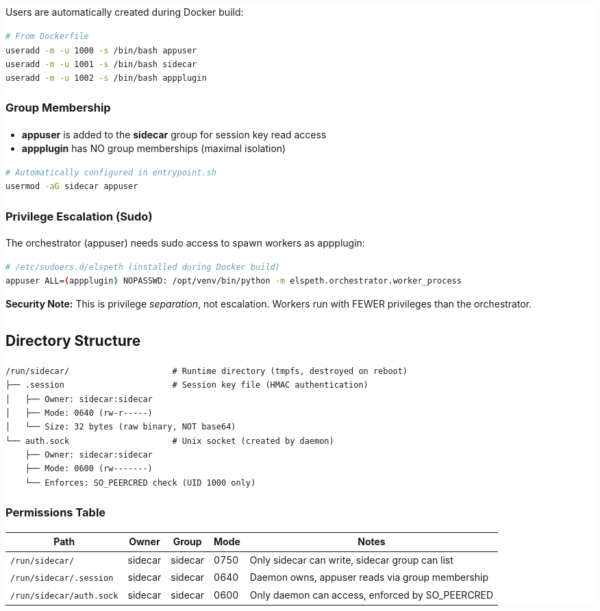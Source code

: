 Users are automatically created during Docker build:

```bash
# From Dockerfile
useradd -m -u 1000 -s /bin/bash appuser
useradd -m -u 1001 -s /bin/bash sidecar
useradd -m -u 1002 -s /bin/bash appplugin
```

### Group Membership

- **appuser** is added to the **sidecar** group for session key read access
- **appplugin** has NO group memberships (maximal isolation)

```bash
# Automatically configured in entrypoint.sh
usermod -aG sidecar appuser
```

### Privilege Escalation (Sudo)

The orchestrator (appuser) needs sudo access to spawn workers as appplugin:

```bash
# /etc/sudoers.d/elspeth (installed during Docker build)
appuser ALL=(appplugin) NOPASSWD: /opt/venv/bin/python -m elspeth.orchestrator.worker_process
```

**Security Note:** This is privilege *separation*, not escalation. Workers run with FEWER privileges than the orchestrator.

## Directory Structure

```
/run/sidecar/                     # Runtime directory (tmpfs, destroyed on reboot)
├── .session                      # Session key file (HMAC authentication)
│   ├── Owner: sidecar:sidecar
│   ├── Mode: 0640 (rw-r-----)
│   └── Size: 32 bytes (raw binary, NOT base64)
└── auth.sock                     # Unix socket (created by daemon)
    ├── Owner: sidecar:sidecar
    ├── Mode: 0600 (rw-------)
    └── Enforces: SO_PEERCRED check (UID 1000 only)
```

### Permissions Table

| Path | Owner | Group | Mode | Notes |
|------|-------|-------|------|-------|
| `/run/sidecar/` | sidecar | sidecar | 0750 | Only sidecar can write, sidecar group can list |
| `/run/sidecar/.session` | sidecar | sidecar | 0640 | Daemon owns, appuser reads via group membership |
| `/run/sidecar/auth.sock` | sidecar | sidecar | 0600 | Only daemon can access, enforced by SO_PEERCRED |
